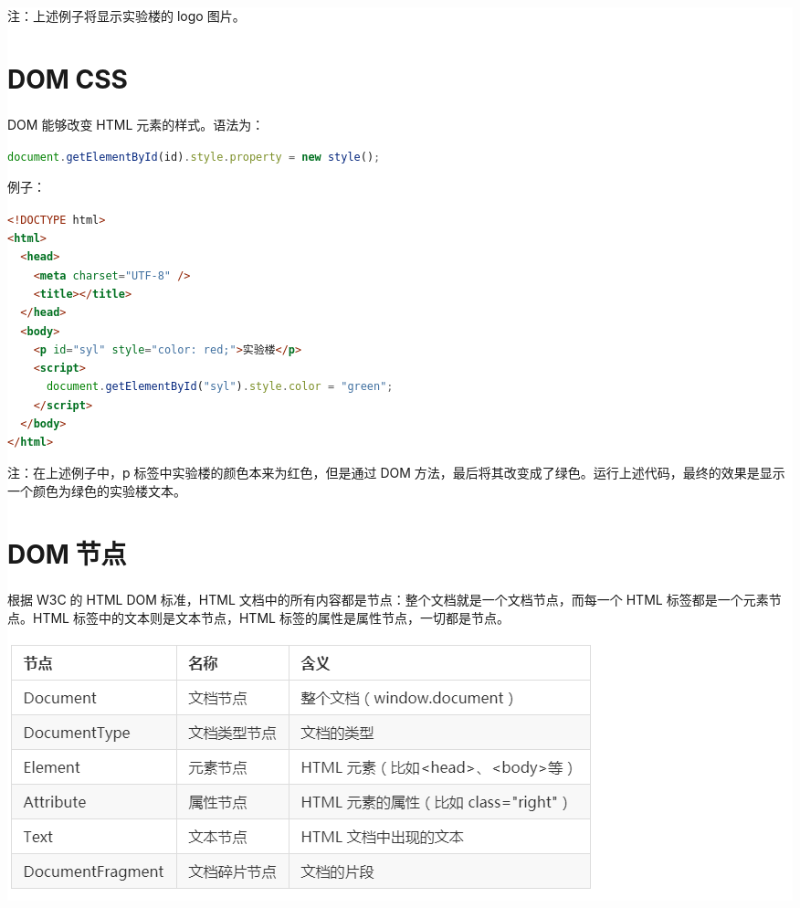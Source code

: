```html
```

注：上述例子将显示实验楼的 logo 图片。

# DOM CSS

DOM 能够改变 HTML 元素的样式。语法为：

```javascript
document.getElementById(id).style.property = new style();
```

例子：

```html
<!DOCTYPE html>
<html>
  <head>
    <meta charset="UTF-8" />
    <title></title>
  </head>
  <body>
    <p id="syl" style="color: red;">实验楼</p>
    <script>
      document.getElementById("syl").style.color = "green";
    </script>
  </body>
</html>
```

注：在上述例子中，p 标签中实验楼的颜色本来为红色，但是通过 DOM 方法，最后将其改变成了绿色。运行上述代码，最终的效果是显示一个颜色为绿色的实验楼文本。

# DOM 节点

根据 W3C 的 HTML DOM 标准，HTML 文档中的所有内容都是节点：整个文档就是一个文档节点，而每一个 HTML 标签都是一个元素节点。HTML 标签中的文本则是文本节点，HTML 标签的属性是属性节点，一切都是节点。

![1](../imges/js4.3.png)
